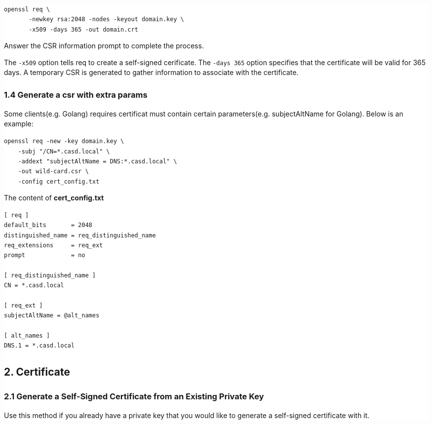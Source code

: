 ```shell
openssl req \
       -newkey rsa:2048 -nodes -keyout domain.key \
       -x509 -days 365 -out domain.crt
```

Answer the CSR information prompt to complete the process.

The `-x509` option tells req to create a self-signed cerificate. 
The `-days 365` option specifies that the certificate will be valid for 365 days. 
A temporary CSR is generated to gather information to associate with the certificate.

### 1.4 Generate a csr with extra params

Some clients(e.g. Golang) requires certificat must contain certain parameters(e.g. subjectAltName for Golang). Below 
is an example:

```shell
openssl req -new -key domain.key \
    -subj "/CN=*.casd.local" \
    -addext "subjectAltName = DNS:*.casd.local" \
    -out wild-card.csr \
    -config cert_config.txt

```

The content of **cert_config.txt**
```text
[ req ]
default_bits       = 2048
distinguished_name = req_distinguished_name
req_extensions     = req_ext
prompt             = no

[ req_distinguished_name ]
CN = *.casd.local

[ req_ext ]
subjectAltName = @alt_names

[ alt_names ]
DNS.1 = *.casd.local

```

## 2. Certificate

### 2.1 Generate a Self-Signed Certificate from an Existing Private Key 

Use this method if you already have a private key that you would like to generate a self-signed certificate with it.
